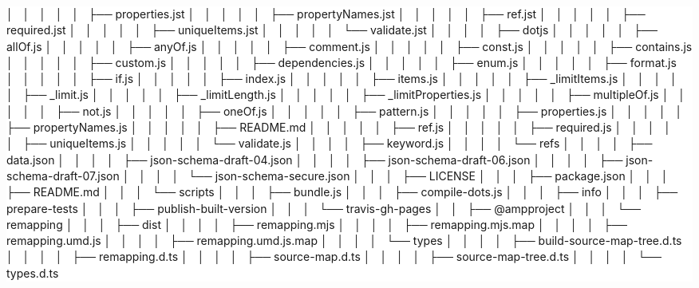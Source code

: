 │   │   │   │   │   ├── properties.jst
│   │   │   │   │   ├── propertyNames.jst
│   │   │   │   │   ├── ref.jst
│   │   │   │   │   ├── required.jst
│   │   │   │   │   ├── uniqueItems.jst
│   │   │   │   │   └── validate.jst
│   │   │   │   ├── dotjs
│   │   │   │   │   ├── allOf.js
│   │   │   │   │   ├── anyOf.js
│   │   │   │   │   ├── comment.js
│   │   │   │   │   ├── const.js
│   │   │   │   │   ├── contains.js
│   │   │   │   │   ├── custom.js
│   │   │   │   │   ├── dependencies.js
│   │   │   │   │   ├── enum.js
│   │   │   │   │   ├── format.js
│   │   │   │   │   ├── if.js
│   │   │   │   │   ├── index.js
│   │   │   │   │   ├── items.js
│   │   │   │   │   ├── _limitItems.js
│   │   │   │   │   ├── _limit.js
│   │   │   │   │   ├── _limitLength.js
│   │   │   │   │   ├── _limitProperties.js
│   │   │   │   │   ├── multipleOf.js
│   │   │   │   │   ├── not.js
│   │   │   │   │   ├── oneOf.js
│   │   │   │   │   ├── pattern.js
│   │   │   │   │   ├── properties.js
│   │   │   │   │   ├── propertyNames.js
│   │   │   │   │   ├── README.md
│   │   │   │   │   ├── ref.js
│   │   │   │   │   ├── required.js
│   │   │   │   │   ├── uniqueItems.js
│   │   │   │   │   └── validate.js
│   │   │   │   ├── keyword.js
│   │   │   │   └── refs
│   │   │   │       ├── data.json
│   │   │   │       ├── json-schema-draft-04.json
│   │   │   │       ├── json-schema-draft-06.json
│   │   │   │       ├── json-schema-draft-07.json
│   │   │   │       └── json-schema-secure.json
│   │   │   ├── LICENSE
│   │   │   ├── package.json
│   │   │   ├── README.md
│   │   │   └── scripts
│   │   │       ├── bundle.js
│   │   │       ├── compile-dots.js
│   │   │       ├── info
│   │   │       ├── prepare-tests
│   │   │       ├── publish-built-version
│   │   │       └── travis-gh-pages
│   │   ├── @ampproject
│   │   │   └── remapping
│   │   │       ├── dist
│   │   │       │   ├── remapping.mjs
│   │   │       │   ├── remapping.mjs.map
│   │   │       │   ├── remapping.umd.js
│   │   │       │   ├── remapping.umd.js.map
│   │   │       │   └── types
│   │   │       │       ├── build-source-map-tree.d.ts
│   │   │       │       ├── remapping.d.ts
│   │   │       │       ├── source-map.d.ts
│   │   │       │       ├── source-map-tree.d.ts
│   │   │       │       └── types.d.ts
